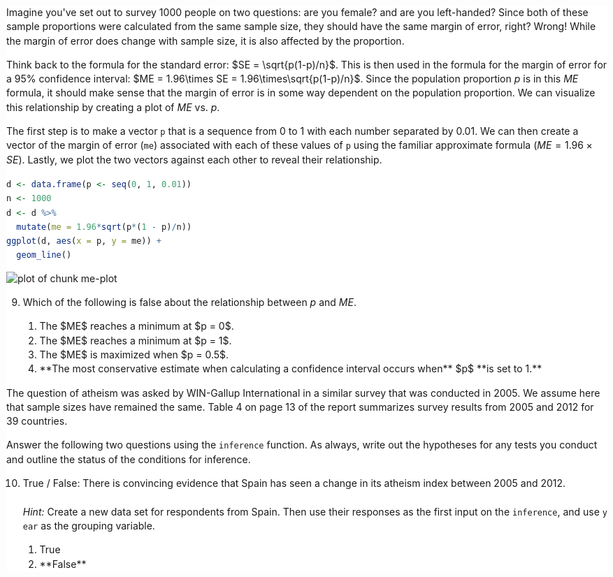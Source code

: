 Imagine you've set out to survey 1000 people on two questions: are you female? and are you left-handed? Since both of these sample proportions were calculated from the same sample size, they should have the same margin of error, right? Wrong! While the margin of error does change with sample size, it is also affected by the proportion.

Think back to the formula for the standard error: $SE = \sqrt{p(1-p)/n}$. This is then used in the formula for the margin of error for a 95% confidence interval: $ME = 1.96\times SE = 1.96\times\sqrt{p(1-p)/n}$. Since the population proportion $p$ is in this $ME$ formula, it should make sense that the margin of error is in some way dependent on the population proportion. We can visualize this relationship by creating a plot of $ME$ vs. $p$.

The first step is to make a vector `p` that is a sequence from $0$ to $1$ with each number separated by $0.01$. We can then create a vector of the margin of error (`me`) associated with each of these values of `p` using the familiar approximate formula ($ME = 1.96 \times SE$). Lastly, we plot the two vectors against each other to reveal their relationship.


```r
d <- data.frame(p <- seq(0, 1, 0.01))
n <- 1000
d <- d %>%
  mutate(me = 1.96*sqrt(p*(1 - p)/n))
ggplot(d, aes(x = p, y = me)) +
  geom_line()
```

![plot of chunk me-plot](figure/me-plot-1.png)

9.  Which of the following is false about the relationship between $p$ and $ME$.

    <ol>

    <li>The $ME$ reaches a minimum at $p = 0$.</li>

    <li>The $ME$ reaches a minimum at $p = 1$.</li>

    <li>The $ME$ is maximized when $p = 0.5$.</li>

    <li>**The most conservative estimate when calculating a confidence interval occurs when** $p$ **is set to 1.**</li>

    </ol>

The question of atheism was asked by WIN-Gallup International in a similar survey that was conducted in 2005. We assume here that sample sizes have remained the same. Table 4 on page 13 of the report summarizes survey results from 2005 and 2012 for 39 countries.

Answer the following two questions using the `inference` function. As always, write out the hypotheses for any tests you conduct and outline the status of the conditions for inference.

10. True / False: There is convincing evidence that Spain has seen a change in its atheism index between 2005 and 2012. <br><br> *Hint:* Create a new data set for respondents from Spain. Then use their responses as the first input on the `inference`, and use `year` as the grouping variable.

    <ol>

    <li>True</li>

    <li>**False**</li>
